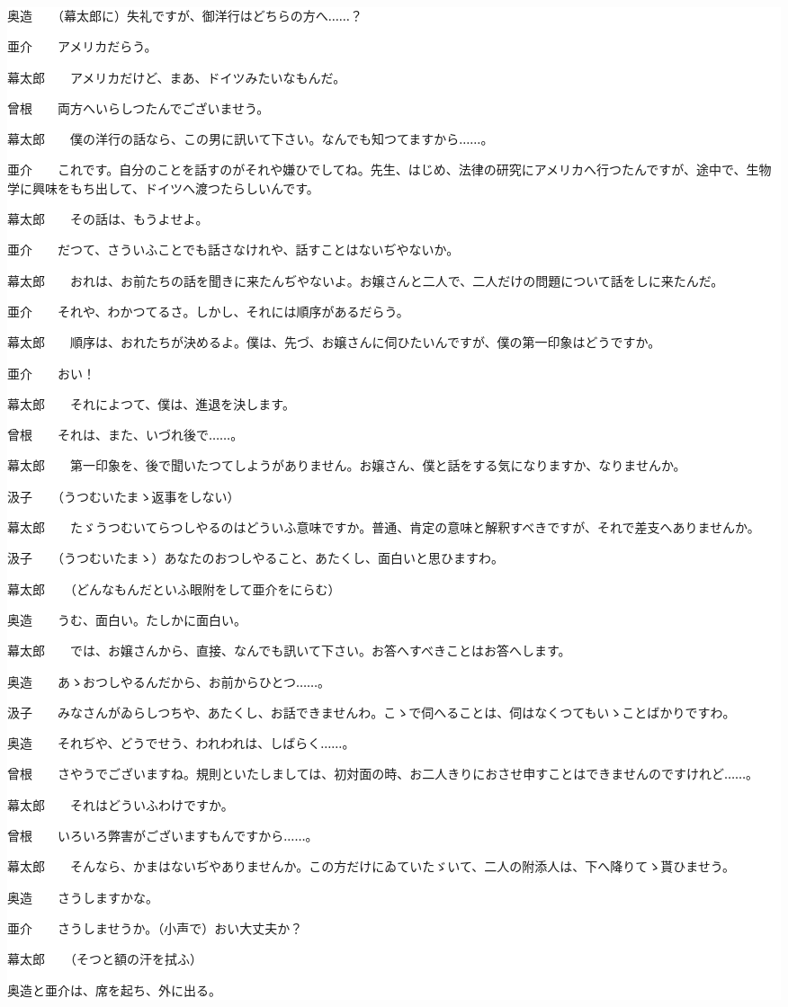 奥造　　（幕太郎に）失礼ですが、御洋行はどちらの方へ……？

亜介　　アメリカだらう。

幕太郎　　アメリカだけど、まあ、ドイツみたいなもんだ。

曾根　　両方へいらしつたんでございませう。

幕太郎　　僕の洋行の話なら、この男に訊いて下さい。なんでも知つてますから……。

亜介　　これです。自分のことを話すのがそれや嫌ひでしてね。先生、はじめ、法律の研究にアメリカへ行つたんですが、途中で、生物学に興味をもち出して、ドイツへ渡つたらしいんです。

幕太郎　　その話は、もうよせよ。

亜介　　だつて、さういふことでも話さなけれや、話すことはないぢやないか。

幕太郎　　おれは、お前たちの話を聞きに来たんぢやないよ。お嬢さんと二人で、二人だけの問題について話をしに来たんだ。

亜介　　それや、わかつてるさ。しかし、それには順序があるだらう。

幕太郎　　順序は、おれたちが決めるよ。僕は、先づ、お嬢さんに伺ひたいんですが、僕の第一印象はどうですか。

亜介　　おい！

幕太郎　　それによつて、僕は、進退を決します。

曾根　　それは、また、いづれ後で……。

幕太郎　　第一印象を、後で聞いたつてしようがありません。お嬢さん、僕と話をする気になりますか、なりませんか。

汲子　　（うつむいたまゝ返事をしない）

幕太郎　　たゞうつむいてらつしやるのはどういふ意味ですか。普通、肯定の意味と解釈すべきですが、それで差支へありませんか。

汲子　　（うつむいたまゝ）あなたのおつしやること、あたくし、面白いと思ひますわ。

幕太郎　　（どんなもんだといふ眼附をして亜介をにらむ）

奥造　　うむ、面白い。たしかに面白い。

幕太郎　　では、お嬢さんから、直接、なんでも訊いて下さい。お答へすべきことはお答へします。

奥造　　あゝおつしやるんだから、お前からひとつ……。

汲子　　みなさんがゐらしつちや、あたくし、お話できませんわ。こゝで伺へることは、伺はなくつてもいゝことばかりですわ。

奥造　　それぢや、どうでせう、われわれは、しばらく……。

曾根　　さやうでございますね。規則といたしましては、初対面の時、お二人きりにおさせ申すことはできませんのですけれど……。

幕太郎　　それはどういふわけですか。

曾根　　いろいろ弊害がございますもんですから……。

幕太郎　　そんなら、かまはないぢやありませんか。この方だけにゐていたゞいて、二人の附添人は、下へ降りてゝ貰ひませう。

奥造　　さうしますかな。

亜介　　さうしませうか。（小声で）おい大丈夫か？

幕太郎　　（そつと額の汗を拭ふ）




奥造と亜介は、席を起ち、外に出る。

